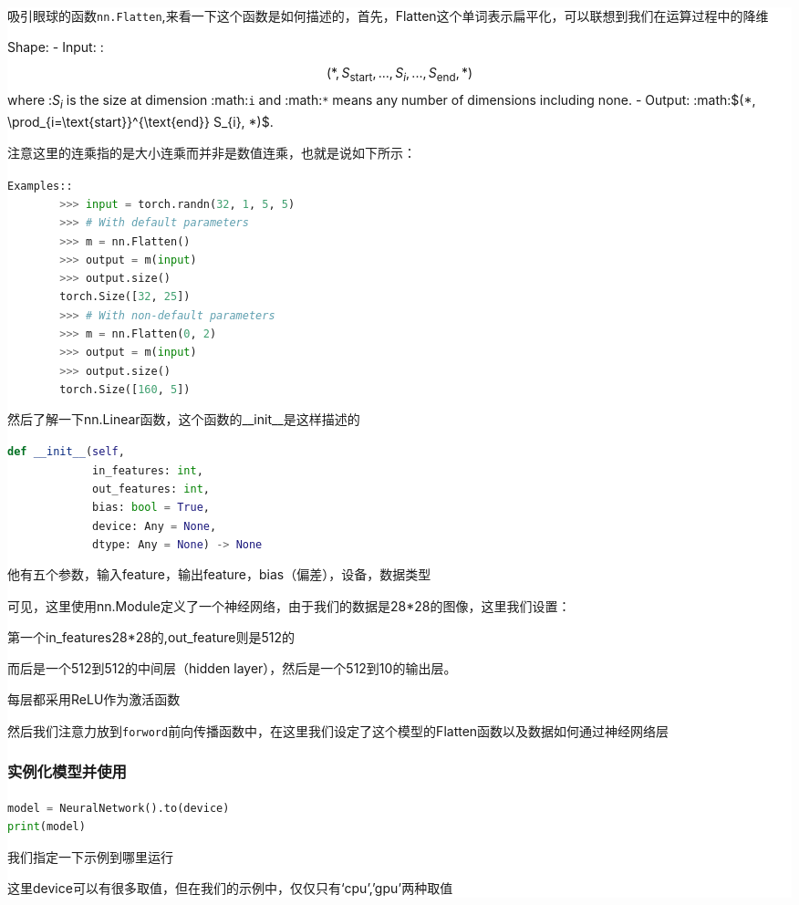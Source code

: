 吸引眼球的函数`nn.Flatten`,来看一下这个函数是如何描述的，首先，Flatten这个单词表示扁平化，可以联想到我们在运算过程中的降维

Shape:
        - Input: :$$(*, S_{\text{start}},..., S_{i}, ..., S_{\text{end}}, *)$$
          where :$S_{i}$ is the size at dimension :math:`i` and :math:`*` means any
          number of dimensions including none.
                - Output: :math:$(*, \prod_{i=\text{start}}^{\text{end}} S_{i}, *)$.

注意这里的连乘指的是大小连乘而并非是数值连乘，也就是说如下所示：

```python
Examples::
        >>> input = torch.randn(32, 1, 5, 5)
        >>> # With default parameters
        >>> m = nn.Flatten()
        >>> output = m(input)
        >>> output.size()
        torch.Size([32, 25])
        >>> # With non-default parameters
        >>> m = nn.Flatten(0, 2)
        >>> output = m(input)
        >>> output.size()
        torch.Size([160, 5])
```

然后了解一下nn.Linear函数，这个函数的__init\_\_是这样描述的

```python
def __init__(self,
             in_features: int,
             out_features: int,
             bias: bool = True,
             device: Any = None,
             dtype: Any = None) -> None
```

他有五个参数，输入feature，输出feature，bias（偏差），设备，数据类型

可见，这里使用nn.Module定义了一个神经网络，由于我们的数据是28*28的图像，这里我们设置：

第一个in_features28\*28的,out_feature则是512的

而后是一个512到512的中间层（hidden layer），然后是一个512到10的输出层。

每层都采用ReLU作为激活函数

然后我们注意力放到`forword`前向传播函数中，在这里我们设定了这个模型的Flatten函数以及数据如何通过神经网络层

### 实例化模型并使用

```python
model = NeuralNetwork().to(device)
print(model)
```

我们指定一下示例到哪里运行

这里device可以有很多取值，但在我们的示例中，仅仅只有‘cpu’,’gpu’两种取值

